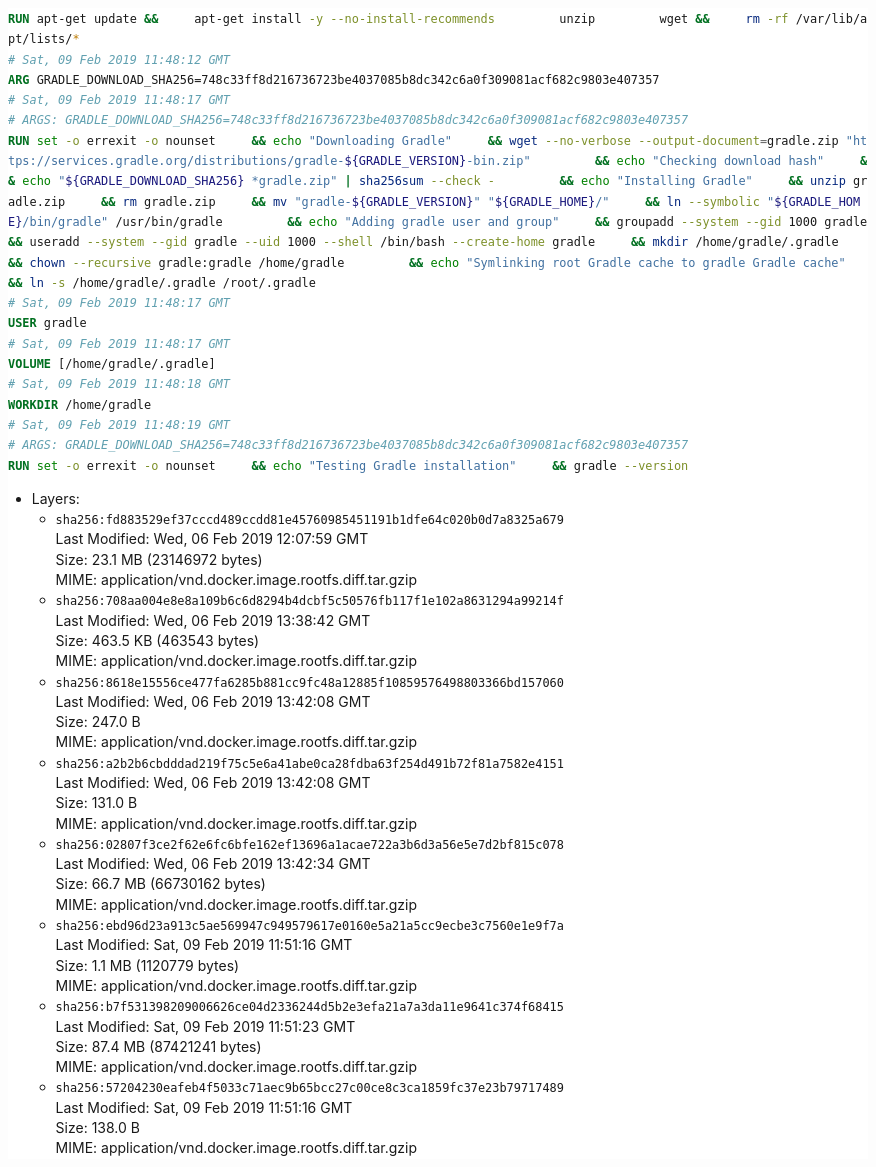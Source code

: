 ```dockerfile
RUN apt-get update &&     apt-get install -y --no-install-recommends         unzip         wget &&     rm -rf /var/lib/apt/lists/*
# Sat, 09 Feb 2019 11:48:12 GMT
ARG GRADLE_DOWNLOAD_SHA256=748c33ff8d216736723be4037085b8dc342c6a0f309081acf682c9803e407357
# Sat, 09 Feb 2019 11:48:17 GMT
# ARGS: GRADLE_DOWNLOAD_SHA256=748c33ff8d216736723be4037085b8dc342c6a0f309081acf682c9803e407357
RUN set -o errexit -o nounset     && echo "Downloading Gradle"     && wget --no-verbose --output-document=gradle.zip "https://services.gradle.org/distributions/gradle-${GRADLE_VERSION}-bin.zip"         && echo "Checking download hash"     && echo "${GRADLE_DOWNLOAD_SHA256} *gradle.zip" | sha256sum --check -         && echo "Installing Gradle"     && unzip gradle.zip     && rm gradle.zip     && mv "gradle-${GRADLE_VERSION}" "${GRADLE_HOME}/"     && ln --symbolic "${GRADLE_HOME}/bin/gradle" /usr/bin/gradle         && echo "Adding gradle user and group"     && groupadd --system --gid 1000 gradle     && useradd --system --gid gradle --uid 1000 --shell /bin/bash --create-home gradle     && mkdir /home/gradle/.gradle     && chown --recursive gradle:gradle /home/gradle         && echo "Symlinking root Gradle cache to gradle Gradle cache"     && ln -s /home/gradle/.gradle /root/.gradle
# Sat, 09 Feb 2019 11:48:17 GMT
USER gradle
# Sat, 09 Feb 2019 11:48:17 GMT
VOLUME [/home/gradle/.gradle]
# Sat, 09 Feb 2019 11:48:18 GMT
WORKDIR /home/gradle
# Sat, 09 Feb 2019 11:48:19 GMT
# ARGS: GRADLE_DOWNLOAD_SHA256=748c33ff8d216736723be4037085b8dc342c6a0f309081acf682c9803e407357
RUN set -o errexit -o nounset     && echo "Testing Gradle installation"     && gradle --version
```

-	Layers:
	-	`sha256:fd883529ef37cccd489ccdd81e45760985451191b1dfe64c020b0d7a8325a679`  
		Last Modified: Wed, 06 Feb 2019 12:07:59 GMT  
		Size: 23.1 MB (23146972 bytes)  
		MIME: application/vnd.docker.image.rootfs.diff.tar.gzip
	-	`sha256:708aa004e8e8a109b6c6d8294b4dcbf5c50576fb117f1e102a8631294a99214f`  
		Last Modified: Wed, 06 Feb 2019 13:38:42 GMT  
		Size: 463.5 KB (463543 bytes)  
		MIME: application/vnd.docker.image.rootfs.diff.tar.gzip
	-	`sha256:8618e15556ce477fa6285b881cc9fc48a12885f10859576498803366bd157060`  
		Last Modified: Wed, 06 Feb 2019 13:42:08 GMT  
		Size: 247.0 B  
		MIME: application/vnd.docker.image.rootfs.diff.tar.gzip
	-	`sha256:a2b2b6cbdddad219f75c5e6a41abe0ca28fdba63f254d491b72f81a7582e4151`  
		Last Modified: Wed, 06 Feb 2019 13:42:08 GMT  
		Size: 131.0 B  
		MIME: application/vnd.docker.image.rootfs.diff.tar.gzip
	-	`sha256:02807f3ce2f62e6fc6bfe162ef13696a1acae722a3b6d3a56e5e7d2bf815c078`  
		Last Modified: Wed, 06 Feb 2019 13:42:34 GMT  
		Size: 66.7 MB (66730162 bytes)  
		MIME: application/vnd.docker.image.rootfs.diff.tar.gzip
	-	`sha256:ebd96d23a913c5ae569947c949579617e0160e5a21a5cc9ecbe3c7560e1e9f7a`  
		Last Modified: Sat, 09 Feb 2019 11:51:16 GMT  
		Size: 1.1 MB (1120779 bytes)  
		MIME: application/vnd.docker.image.rootfs.diff.tar.gzip
	-	`sha256:b7f531398209006626ce04d2336244d5b2e3efa21a7a3da11e9641c374f68415`  
		Last Modified: Sat, 09 Feb 2019 11:51:23 GMT  
		Size: 87.4 MB (87421241 bytes)  
		MIME: application/vnd.docker.image.rootfs.diff.tar.gzip
	-	`sha256:57204230eafeb4f5033c71aec9b65bcc27c00ce8c3ca1859fc37e23b79717489`  
		Last Modified: Sat, 09 Feb 2019 11:51:16 GMT  
		Size: 138.0 B  
		MIME: application/vnd.docker.image.rootfs.diff.tar.gzip
